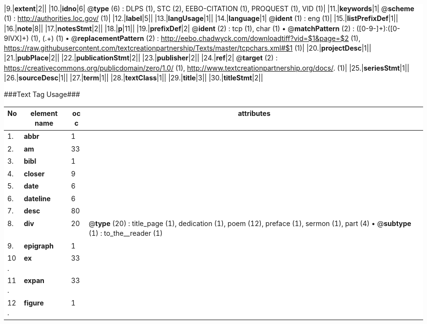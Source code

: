 |9.|__extent__|2||
|10.|__idno__|6| @__type__ (6) : DLPS (1), STC (2), EEBO-CITATION (1), PROQUEST (1), VID (1)|
|11.|__keywords__|1| @__scheme__ (1) : http://authorities.loc.gov/ (1)|
|12.|__label__|5||
|13.|__langUsage__|1||
|14.|__language__|1| @__ident__ (1) : eng (1)|
|15.|__listPrefixDef__|1||
|16.|__note__|8||
|17.|__notesStmt__|2||
|18.|__p__|11||
|19.|__prefixDef__|2| @__ident__ (2) : tcp (1), char (1)  •  @__matchPattern__ (2) : ([0-9\-]+):([0-9IVX]+) (1), (.+) (1)  •  @__replacementPattern__ (2) : http://eebo.chadwyck.com/downloadtiff?vid=$1&page=$2 (1), https://raw.githubusercontent.com/textcreationpartnership/Texts/master/tcpchars.xml#$1 (1)|
|20.|__projectDesc__|1||
|21.|__pubPlace__|2||
|22.|__publicationStmt__|2||
|23.|__publisher__|2||
|24.|__ref__|2| @__target__ (2) : https://creativecommons.org/publicdomain/zero/1.0/ (1), http://www.textcreationpartnership.org/docs/. (1)|
|25.|__seriesStmt__|1||
|26.|__sourceDesc__|1||
|27.|__term__|1||
|28.|__textClass__|1||
|29.|__title__|3||
|30.|__titleStmt__|2||


###Text Tag Usage###

|No|element name|occ|attributes|
|---|---|---|---|
|1.|__abbr__|1||
|2.|__am__|33||
|3.|__bibl__|1||
|4.|__closer__|9||
|5.|__date__|6||
|6.|__dateline__|6||
|7.|__desc__|80||
|8.|__div__|20| @__type__ (20) : title_page (1), dedication (1), poem (12), preface (1), sermon (1), part (4)  •  @__subtype__ (1) : to_the__reader (1)|
|9.|__epigraph__|1||
|10.|__ex__|33||
|11.|__expan__|33||
|12.|__figure__|1||